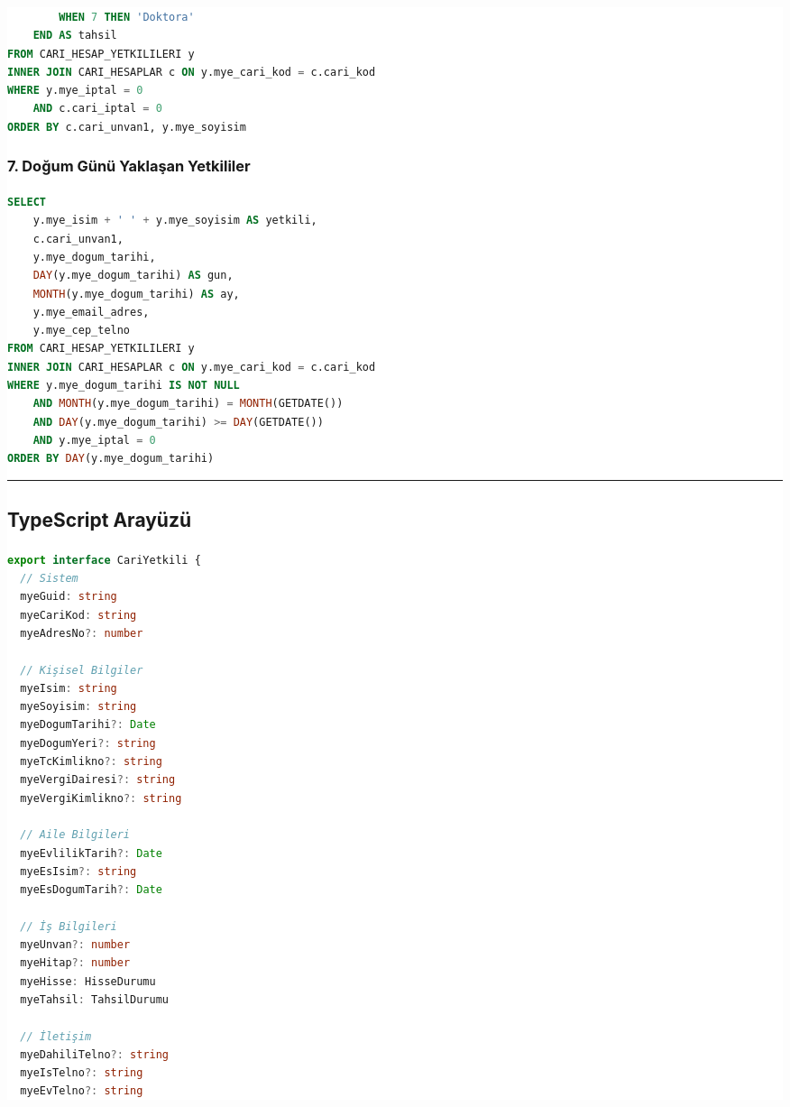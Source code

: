 ```sql
        WHEN 7 THEN 'Doktora'
    END AS tahsil
FROM CARI_HESAP_YETKILILERI y
INNER JOIN CARI_HESAPLAR c ON y.mye_cari_kod = c.cari_kod
WHERE y.mye_iptal = 0
    AND c.cari_iptal = 0
ORDER BY c.cari_unvan1, y.mye_soyisim
```

### 7. Doğum Günü Yaklaşan Yetkililer

```sql
SELECT
    y.mye_isim + ' ' + y.mye_soyisim AS yetkili,
    c.cari_unvan1,
    y.mye_dogum_tarihi,
    DAY(y.mye_dogum_tarihi) AS gun,
    MONTH(y.mye_dogum_tarihi) AS ay,
    y.mye_email_adres,
    y.mye_cep_telno
FROM CARI_HESAP_YETKILILERI y
INNER JOIN CARI_HESAPLAR c ON y.mye_cari_kod = c.cari_kod
WHERE y.mye_dogum_tarihi IS NOT NULL
    AND MONTH(y.mye_dogum_tarihi) = MONTH(GETDATE())
    AND DAY(y.mye_dogum_tarihi) >= DAY(GETDATE())
    AND y.mye_iptal = 0
ORDER BY DAY(y.mye_dogum_tarihi)
```

---

## TypeScript Arayüzü

```typescript
export interface CariYetkili {
  // Sistem
  myeGuid: string
  myeCariKod: string
  myeAdresNo?: number

  // Kişisel Bilgiler
  myeIsim: string
  myeSoyisim: string
  myeDogumTarihi?: Date
  myeDogumYeri?: string
  myeTcKimlikno?: string
  myeVergiDairesi?: string
  myeVergiKimlikno?: string

  // Aile Bilgileri
  myeEvlilikTarih?: Date
  myeEsIsim?: string
  myeEsDogumTarih?: Date

  // İş Bilgileri
  myeUnvan?: number
  myeHitap?: number
  myeHisse: HisseDurumu
  myeTahsil: TahsilDurumu

  // İletişim
  myeDahiliTelno?: string
  myeIsTelno?: string
  myeEvTelno?: string
```